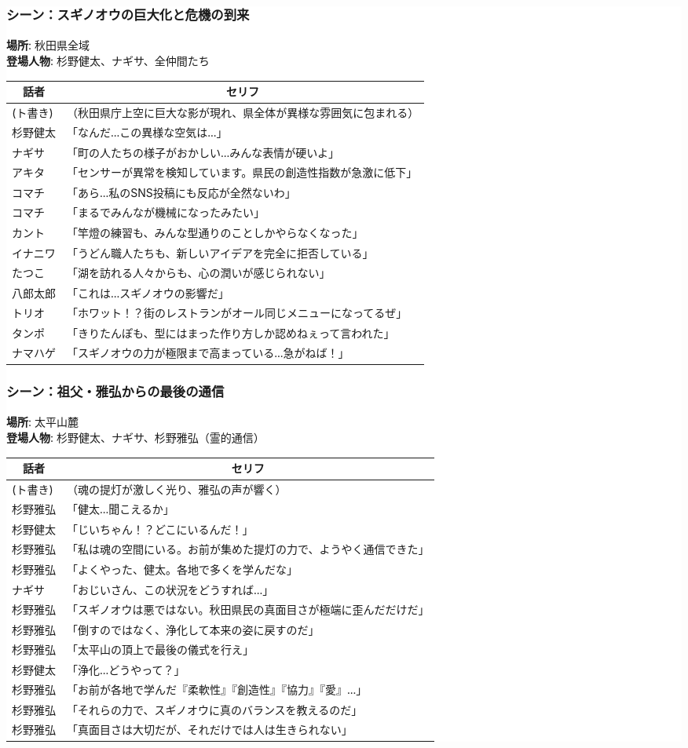 ### シーン：スギノオウの巨大化と危機の到来
**場所**: 秋田県全域  
**登場人物**: 杉野健太、ナギサ、全仲間たち

| 話者 | セリフ |
|------|--------|
| (ト書き) | （秋田県庁上空に巨大な影が現れ、県全体が異様な雰囲気に包まれる） |
| 杉野健太 | 「なんだ...この異様な空気は...」 |
| ナギサ | 「町の人たちの様子がおかしい...みんな表情が硬いよ」 |
| アキタ | 「センサーが異常を検知しています。県民の創造性指数が急激に低下」 |
| コマチ | 「あら...私のSNS投稿にも反応が全然ないわ」 |
| コマチ | 「まるでみんなが機械になったみたい」 |
| カント | 「竿燈の練習も、みんな型通りのことしかやらなくなった」 |
| イナニワ | 「うどん職人たちも、新しいアイデアを完全に拒否している」 |
| たつこ | 「湖を訪れる人々からも、心の潤いが感じられない」 |
| 八郎太郎 | 「これは...スギノオウの影響だ」 |
| トリオ | 「ホワット！？街のレストランがオール同じメニューになってるぜ」 |
| タンポ | 「きりたんぽも、型にはまった作り方しか認めねぇって言われた」 |
| ナマハゲ | 「スギノオウの力が極限まで高まっている...急がねば！」 |

### シーン：祖父・雅弘からの最後の通信
**場所**: 太平山麓  
**登場人物**: 杉野健太、ナギサ、杉野雅弘（霊的通信）

| 話者 | セリフ |
|------|--------|
| (ト書き) | （魂の提灯が激しく光り、雅弘の声が響く） |
| 杉野雅弘 | 「健太...聞こえるか」 |
| 杉野健太 | 「じいちゃん！？どこにいるんだ！」 |
| 杉野雅弘 | 「私は魂の空間にいる。お前が集めた提灯の力で、ようやく通信できた」 |
| 杉野雅弘 | 「よくやった、健太。各地で多くを学んだな」 |
| ナギサ | 「おじいさん、この状況をどうすれば...」 |
| 杉野雅弘 | 「スギノオウは悪ではない。秋田県民の真面目さが極端に歪んだだけだ」 |
| 杉野雅弘 | 「倒すのではなく、浄化して本来の姿に戻すのだ」 |
| 杉野雅弘 | 「太平山の頂上で最後の儀式を行え」 |
| 杉野健太 | 「浄化...どうやって？」 |
| 杉野雅弘 | 「お前が各地で学んだ『柔軟性』『創造性』『協力』『愛』...」 |
| 杉野雅弘 | 「それらの力で、スギノオウに真のバランスを教えるのだ」 |
| 杉野雅弘 | 「真面目さは大切だが、それだけでは人は生きられない」 |
